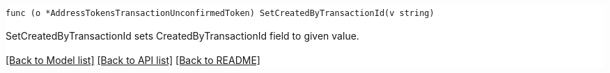 `func (o *AddressTokensTransactionUnconfirmedToken) SetCreatedByTransactionId(v string)`

SetCreatedByTransactionId sets CreatedByTransactionId field to given value.



[[Back to Model list]](../README.md#documentation-for-models) [[Back to API list]](../README.md#documentation-for-api-endpoints) [[Back to README]](../README.md)


